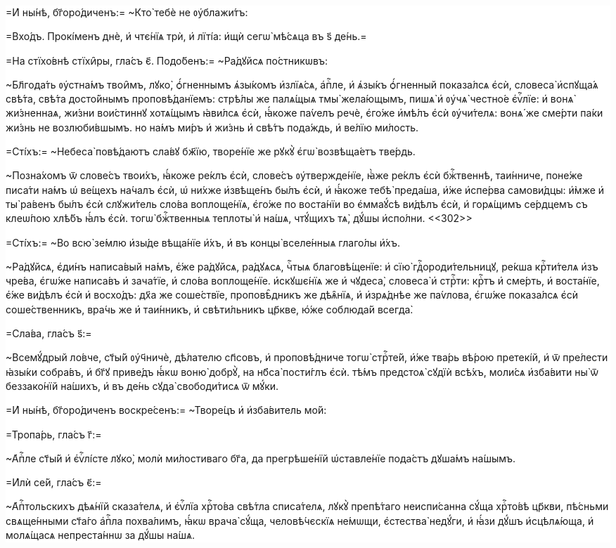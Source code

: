 =И҆ ны́нѣ, бг҃оро́диченъ:= ~Кто̀ тебѐ не ᲂу҆блажи́тъ:

=Вхо́дъ. Прокі́менъ днѐ, и҆ чтє́нїѧ трѝ, и҆ лїті́а: и҆щѝ сегѡ̀ мѣ́сѧца въ ѕ҃
де́нь.=

=На стїхо́внѣ стїхи̑ры, гла́съ є҃. Подо́бенъ:= ~Ра́дꙋйсѧ по́стникѡвъ:

~Бл҃года́ть ᲂу҆стна́мъ твои̑мъ, лꙋко̀, ѻ҆́гненнымъ ѧ҆зы́комъ и҆злїѧ́сѧ,
а҆пⷭ҇ле, и҆ ѧ҆зы́къ ѻ҆́гненный показа́лсѧ є҆сѝ, словеса̀ и҆спꙋща́ѧ свѣ́та,
свѣ́та досто́йнымъ проповѣ́данїемъ: стрѣ́лы же палѧ́щыѧ тмы̀ жела́ющымъ, пишѧ̀
и҆ ᲂу҆чѧ̀ честно́е є҆ѵⷢ҇лїе: и҆ вонѧ̀ жи́зненнаѧ, жи́зни вои́стиннꙋ хотѧ́щымъ
ꙗ҆ви́лсѧ є҆сѝ, ꙗ҆́коже па́ѵелъ речѐ, є҆го́же и҆мѣ́лъ є҆сѝ ᲂу҆чи́телѧ: вонѧ́ же
сме́рти па́ки жи́знь не возлюби́вшымъ. но на́мъ ми́ръ и҆ жи́знь и҆ свѣ́тъ
пода́ждь, и҆ ве́лїю ми́лость.

=Сті́хъ:= ~Небеса̀ повѣ́даютъ сла́вꙋ бж҃їю, творе́нїе же рꙋкꙋ̀ є҆гѡ̀
возвѣща́етъ тве́рдь.

~Позна́хомъ ѿ слове́съ твои́хъ, ꙗ҆́коже ре́клъ є҆сѝ, слове́съ ᲂу҆твержде́нїе,
ꙗ҆̀же ре́клъ є҆сѝ бжⷭ҇твеннѣ, таи́нниче, поне́же писа́ти на́мъ ѡ҆ ве́щехъ
на́чалъ є҆сѝ, ѡ҆ ни́хже и҆звѣще́нъ бы́лъ є҆сѝ, и҆ ꙗ҆́коже тебѣ̀ преда́ша, и҆́же
и҆спе́рва самови́дцы: и҆̀мже и҆ ты̀ ра́венъ бы́лъ є҆сѝ слꙋжи́тель сло́ва
воплоще́нїѧ, є҆го́же по воста́нїи во є҆ммаꙋ́сѣ ви́дѣлъ є҆сѝ, и҆ горѧ́щимъ
се́рдцемъ съ клеѡ́пою хлѣ́бъ ꙗ҆́лъ є҆сѝ. тогѡ̀ бжⷭ҇твенныѧ теплоты̀ и҆ на́шѧ,
чтꙋ́щихъ тѧ̀, дꙋ́шы и҆спо́лни. <<302>>

=Сті́хъ:= ~Во всю̀ зе́млю и҆зы́де вѣща́нїе и҆́хъ, и҆ въ концы̀ вселе́нныѧ
глаго́лы и҆́хъ.

~Ра́дꙋйсѧ, є҆ди́нъ написа́вый на́мъ, є҆́же ра́дꙋйсѧ, ра́дꙋѧсѧ, чⷭ҇тыѧ
благовѣ́щенїе: и҆ сїю̀ гдⷭ҇ороди́тельницꙋ, ре́кша крⷭ҇ти́телѧ и҆зъ чре́ва,
є҆гѡ́же написа́въ и҆ зача́тїе, и҆ сло́ва воплоще́нїе. и҆скꙋшє́нїѧ же и҆ чꙋдеса̀,
словеса̀ и҆ стрⷭ҇ти: крⷭ҇тъ и҆ сме́рть, и҆ воста́нїе, є҆́же ви́дѣлъ є҆сѝ и҆
восхо́дъ: дх҃а же соше́ствїе, проповѣ̑дникъ же дѣѧ̑нїѧ, и҆ и҆зрѧ́днѣе же
па́ѵлова, є҆гѡ́же показа́лсѧ є҆сѝ соше́ственникъ, вра́чь же и҆ таи́нникъ, и҆
свѣти́льникъ цр҃кве, ю҆́же соблюда́й всегда̀.

=Сла́ва, гла́съ ѕ҃:=

~Всемꙋ́дрый ло́вче, ст҃ы́й ᲂу҆ч҃ничѐ, дѣ́лателю сп҃совъ, и҆ проповѣ́дниче тогѡ̀
стрⷭ҇те́й, и҆́же тва́рь вѣ́рою претекі́й, и҆ ѿ пре́лести ꙗ҆зы́ки собра́въ, и҆
бг҃ꙋ приве́дъ ꙗ҆́кѡ воню̀ добрꙋ̀, на нб҃са̀ пости́глъ є҆сѝ. тѣ́мъ предстоѧ̀
сꙋдїѝ всѣ́хъ, моли́сѧ и҆зба́вити ны̀ ѿ беззако́нїй на́шихъ, и҆ въ де́нь сꙋда̀
свободи́тисѧ ѿ мꙋ́ки.

=И҆ ны́нѣ, бг҃оро́диченъ воскре́сенъ:= ~Творе́цъ и҆ и҆зба́витель мо́й:

=Тропа́рь, гла́съ г҃:=

~А҆пⷭ҇ле ст҃ы́й и҆ є҆ѵⷢ҇лі́сте лꙋко̀, молѝ ми́лостиваго бг҃а, да прегрѣше́нїй
ѡ҆ставле́нїе пода́стъ дꙋша́мъ на́шымъ.

=И҆лѝ се́й, гла́съ є҃:=

~А҆пⷭ҇тольскихъ дѣѧ́нїй сказа́телѧ, и҆ є҆ѵⷢ҇лїа хрⷭ҇то́ва свѣ́тла списа́телѧ,
лꙋкꙋ̀ препѣ́таго неиспи́санна сꙋ́ща хрⷭ҇то́вѣ цр҃кви, пѣ́сньми свѧще́нными
ст҃а́го а҆пⷭ҇ла похва́лимъ, ꙗ҆́кѡ врача̀ сꙋ́ща, человѣ́чєскїѧ не́мѡщи,
є҆стества̀ недꙋ́ги, и҆ ꙗ҆́зи дꙋ́шъ и҆сцѣлѧ́юща, и҆ молѧ́щасѧ непреста́ннѡ за
дꙋ́шы на́шѧ.
